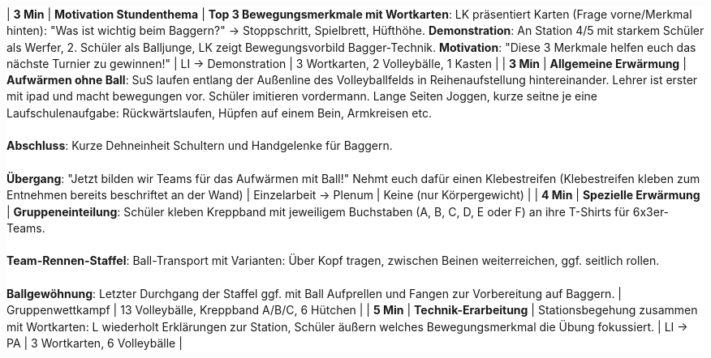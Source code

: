 | **3 Min**  | **Motivation Stundenthema** | **Top 3 Bewegungsmerkmale mit Wortkarten**: LK präsentiert Karten (Frage vorne/Merkmal hinten): "Was ist wichtig beim Baggern?" → Stoppschritt, Spielbrett, Hüfthöhe. **Demonstration**: An Station 4/5 mit starkem Schüler als Werfer, 2. Schüler als Balljunge, LK zeigt Bewegungsvorbild Bagger-Technik. **Motivation**: "Diese 3 Merkmale helfen euch das nächste Turnier zu gewinnen!"                                                                                                                                                                                                                                                                                                                                                                                                                                                                                                                                                                                                                                                                                                                                                                             | LI → Demonstration          | 3 Wortkarten, 2 Volleybälle, 1 Kasten                                                                                                                              |
| **3 Min**  | **Allgemeine Erwärmung**    | **Aufwärmen ohne Ball**: SuS laufen entlang der Außenline des Volleyballfelds in Reihenaufstellung hintereinander. Lehrer ist erster mit ipad und macht bewegungen vor. Schüler imitieren vordermann. Lange Seiten Joggen, kurze seitne je eine Laufschulenaufgabe: Rückwärtslaufen, Hüpfen auf einem Bein, Armkreisen etc.<br><br>**Abschluss**: Kurze Dehneinheit Schultern und Handgelenke für Baggern. <br><br>**Übergang**: "Jetzt bilden wir Teams für das Aufwärmen mit Ball!" Nehmt euch dafür einen Klebestreifen (Klebestreifen kleben zum Entnehmen bereits beschriftet an der Wand)                                                                                                                                                                                                                                                                                                                                                                                                                                                                                                                                                                         | Einzelarbeit → Plenum       | Keine (nur Körpergewicht)                                                                                                                                          |
| **4 Min**  | **Spezielle Erwärmung**     | **Gruppeneinteilung**: Schüler kleben Kreppband mit jeweiligem Buchstaben (A, B, C, D, E oder F) an ihre T-Shirts für 6x3er-Teams. <br><br>**Team-Rennen-Staffel**: Ball-Transport mit Varianten: Über Kopf tragen, zwischen Beinen weiterreichen, ggf. seitlich rollen. <br><br>**Ballgewöhnung**: Letzter Durchgang der Staffel ggf. mit Ball Aufprellen und Fangen zur Vorbereitung auf Baggern.                                                                                                                                                                                                                                                                                                                                                                                                                                                                                                                                                                                                                                                                                                                                                                     | Gruppenwettkampf            | 13 Volleybälle, Kreppband A/B/C, 6 Hütchen                                                                                                                         |
| **5 Min**  | **Technik-Erarbeitung**     | Stationsbegehung zusammen mit Wortkarten: L wiederholt Erklärungen zur Station, Schüler äußern welches Bewegungsmerkmal die Übung fokussiert.                                                                                                                                                                                                                                                                                                                                                                                                                                                                                                                                                                                                                                                                                                                                                                                                                                                                                                                                                                                                                           | LI → PA                     | 3 Wortkarten, 6 Volleybälle                                                                                                                                        |